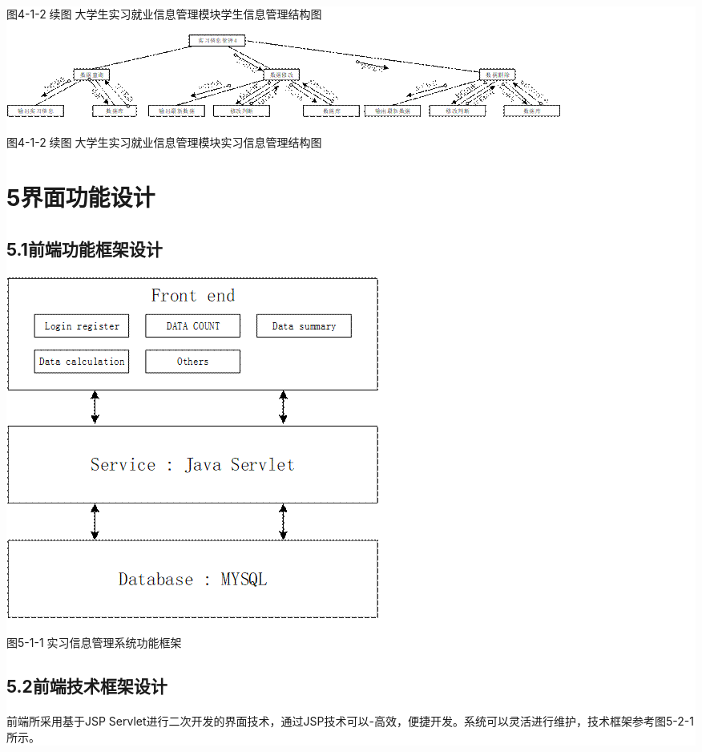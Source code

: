 图4-1-2 续图 大学生实习就业信息管理模块学生信息管理结构图

 

 

![img](img/clip_image011.gif)

图4-1-2 续图 大学生实习就业信息管理模块实习信息管理结构图

 

# 5界面功能设计

## 5.1前端功能框架设计

![img](img/clip_image013.gif)

 

图5-1-1 实习信息管理系统功能框架

## 5.2前端技术框架设计

前端所采用基于JSP Servlet进行二次开发的界面技术，通过JSP技术可以-高效，便捷开发。系统可以灵活进行维护，技术框架参考图5-2-1所示。

 